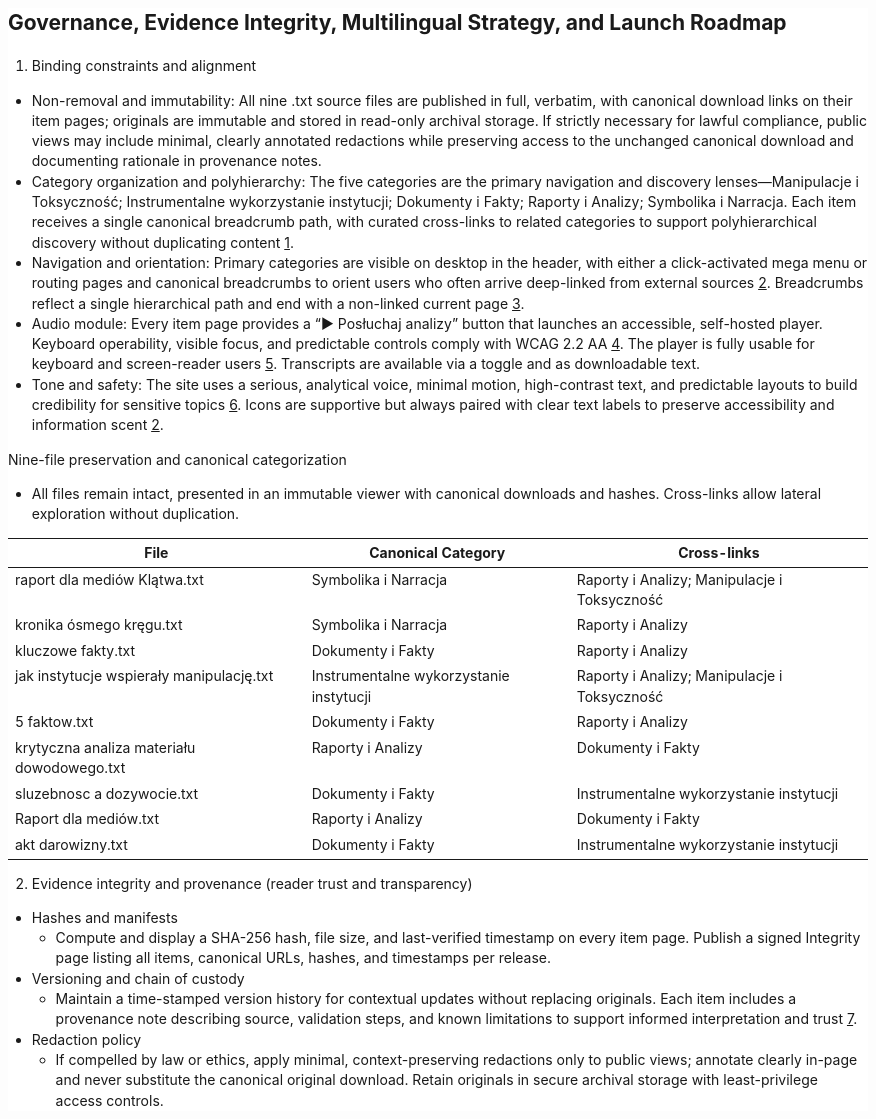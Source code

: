 ## Governance, Evidence Integrity, Multilingual Strategy, and Launch Roadmap

1) Binding constraints and alignment
- Non-removal and immutability: All nine .txt source files are published in full, verbatim, with canonical download links on their item pages; originals are immutable and stored in read-only archival storage. If strictly necessary for lawful compliance, public views may include minimal, clearly annotated redactions while preserving access to the unchanged canonical download and documenting rationale in provenance notes.
- Category organization and polyhierarchy: The five categories are the primary navigation and discovery lenses—Manipulacje i Toksyczność; Instrumentalne wykorzystanie instytucji; Dokumenty i Fakty; Raporty i Analizy; Symbolika i Narracja. Each item receives a single canonical breadcrumb path, with curated cross-links to related categories to support polyhierarchical discovery without duplicating content [1](https://www.nngroup.com/topic/information-architecture/).
- Navigation and orientation: Primary categories are visible on desktop in the header, with either a click-activated mega menu or routing pages and canonical breadcrumbs to orient users who often arrive deep-linked from external sources [2](https://www.nngroup.com/articles/menu-design/). Breadcrumbs reflect a single hierarchical path and end with a non-linked current page [3](https://www.nngroup.com/articles/breadcrumbs/).
- Audio module: Every item page provides a “▶ Posłuchaj analizy” button that launches an accessible, self-hosted player. Keyboard operability, visible focus, and predictable controls comply with WCAG 2.2 AA [4](https://www.w3.org/TR/WCAG22/). The player is fully usable for keyboard and screen-reader users [5](https://dequeuniversity.com/checklists/web/audio-video). Transcripts are available via a toggle and as downloadable text.
- Tone and safety: The site uses a serious, analytical voice, minimal motion, high-contrast text, and predictable layouts to build credibility for sensitive topics [6](https://www.nngroup.com/articles/homepage-design-principles/). Icons are supportive but always paired with clear text labels to preserve accessibility and information scent [2](https://www.nngroup.com/articles/menu-design/).

Nine-file preservation and canonical categorization
- All files remain intact, presented in an immutable viewer with canonical downloads and hashes. Cross-links allow lateral exploration without duplication.

| File | Canonical Category | Cross-links |
| --- | --- | --- |
| raport dla mediów Klątwa.txt | Symbolika i Narracja | Raporty i Analizy; Manipulacje i Toksyczność |
| kronika ósmego kręgu.txt | Symbolika i Narracja | Raporty i Analizy |
| kluczowe fakty.txt | Dokumenty i Fakty | Raporty i Analizy |
| jak instytucje wspierały manipulację.txt | Instrumentalne wykorzystanie instytucji | Raporty i Analizy; Manipulacje i Toksyczność |
| 5 faktow.txt | Dokumenty i Fakty | Raporty i Analizy |
| krytyczna analiza materiału dowodowego.txt | Raporty i Analizy | Dokumenty i Fakty |
| sluzebnosc a dozywocie.txt | Dokumenty i Fakty | Instrumentalne wykorzystanie instytucji |
| Raport dla mediów.txt | Raporty i Analizy | Dokumenty i Fakty |
| akt darowizny.txt | Dokumenty i Fakty | Instrumentalne wykorzystanie instytucji |

2) Evidence integrity and provenance (reader trust and transparency)
- Hashes and manifests
  - Compute and display a SHA-256 hash, file size, and last-verified timestamp on every item page. Publish a signed Integrity page listing all items, canonical URLs, hashes, and timestamps per release.
- Versioning and chain of custody
  - Maintain a time-stamped version history for contextual updates without replacing originals. Each item includes a provenance note describing source, validation steps, and known limitations to support informed interpretation and trust [7](https://reutersinstitute.politics.ox.ac.uk/sites/default/files/2025-06/Digital_News-Report_2025.pdf).
- Redaction policy
  - If compelled by law or ethics, apply minimal, context-preserving redactions only to public views; annotate clearly in-page and never substitute the canonical original download. Retain originals in secure archival storage with least-privilege access controls.